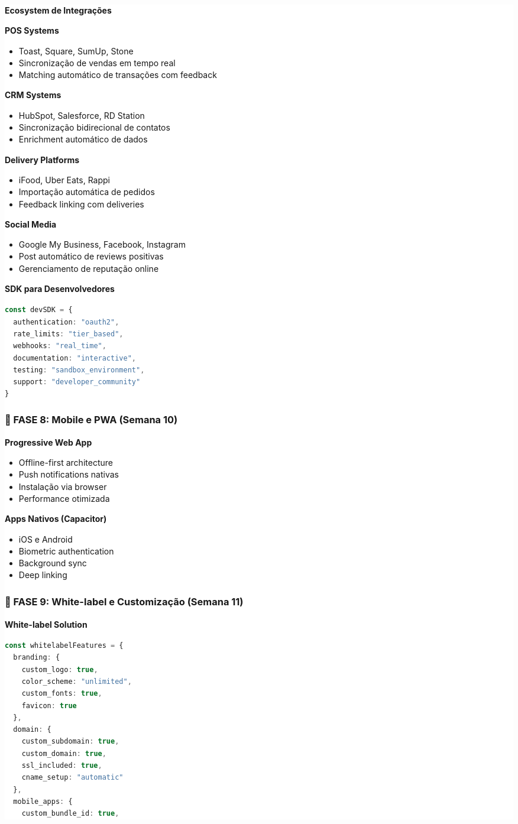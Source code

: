 **Ecosystem de Integrações**

**POS Systems**
- Toast, Square, SumUp, Stone
- Sincronização de vendas em tempo real
- Matching automático de transações com feedback

**CRM Systems**  
- HubSpot, Salesforce, RD Station
- Sincronização bidirecional de contatos
- Enrichment automático de dados

**Delivery Platforms**
- iFood, Uber Eats, Rappi
- Importação automática de pedidos
- Feedback linking com deliveries

**Social Media**
- Google My Business, Facebook, Instagram
- Post automático de reviews positivas
- Gerenciamento de reputação online

**SDK para Desenvolvedores**
```typescript
const devSDK = {
  authentication: "oauth2",
  rate_limits: "tier_based",
  webhooks: "real_time",
  documentation: "interactive",
  testing: "sandbox_environment",
  support: "developer_community"
}
```

### 📱 FASE 8: Mobile e PWA (Semana 10)

**Progressive Web App**
- Offline-first architecture
- Push notifications nativas
- Instalação via browser
- Performance otimizada

**Apps Nativos (Capacitor)**
- iOS e Android
- Biometric authentication
- Background sync
- Deep linking

### 🎨 FASE 9: White-label e Customização (Semana 11)

**White-label Solution**
```typescript
const whitelabelFeatures = {
  branding: {
    custom_logo: true,
    color_scheme: "unlimited",
    custom_fonts: true,
    favicon: true
  },
  domain: {
    custom_subdomain: true,
    custom_domain: true,
    ssl_included: true,
    cname_setup: "automatic"
  },
  mobile_apps: {
    custom_bundle_id: true,
```